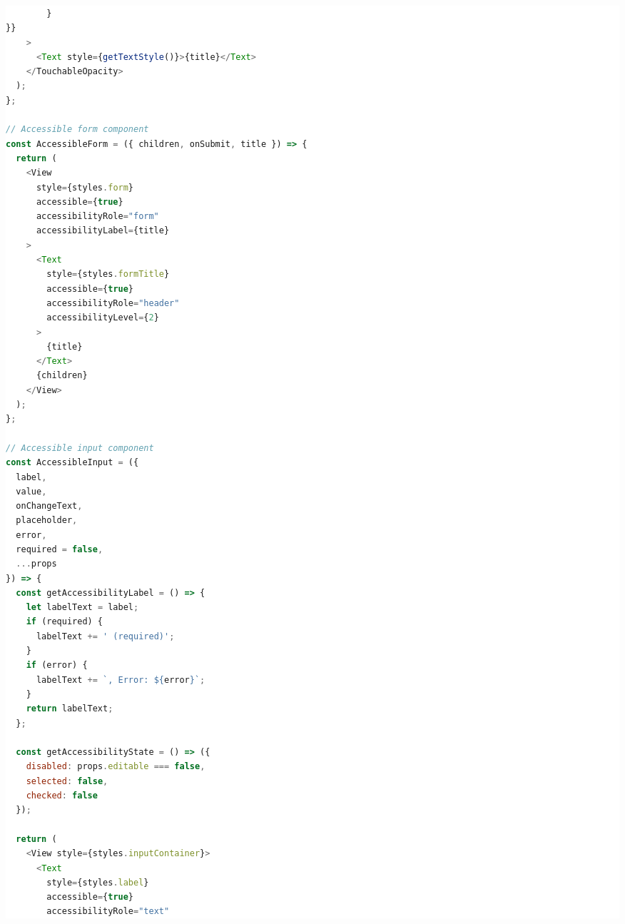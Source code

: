```javascript
        }
}}
    >
      <Text style={getTextStyle()}>{title}</Text>
    </TouchableOpacity>
  );
};

// Accessible form component
const AccessibleForm = ({ children, onSubmit, title }) => {
  return (
    <View 
      style={styles.form}
      accessible={true}
      accessibilityRole="form"
      accessibilityLabel={title}
    >
      <Text 
        style={styles.formTitle}
        accessible={true}
        accessibilityRole="header"
        accessibilityLevel={2}
      >
        {title}
      </Text>
      {children}
    </View>
  );
};

// Accessible input component
const AccessibleInput = ({ 
  label, 
  value, 
  onChangeText, 
  placeholder,
  error,
  required = false,
  ...props 
}) => {
  const getAccessibilityLabel = () => {
    let labelText = label;
    if (required) {
      labelText += ' (required)';
    }
    if (error) {
      labelText += `, Error: ${error}`;
    }
    return labelText;
  };

  const getAccessibilityState = () => ({
    disabled: props.editable === false,
    selected: false,
    checked: false
  });

  return (
    <View style={styles.inputContainer}>
      <Text 
        style={styles.label}
        accessible={true}
        accessibilityRole="text"
```